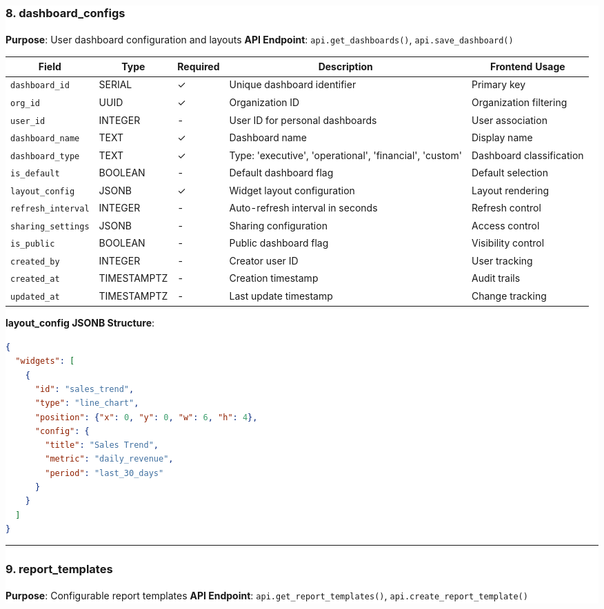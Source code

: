 
### 8. dashboard_configs
**Purpose**: User dashboard configuration and layouts
**API Endpoint**: `api.get_dashboards()`, `api.save_dashboard()`

| Field | Type | Required | Description | Frontend Usage |
|-------|------|----------|-------------|----------------|
| `dashboard_id` | SERIAL | ✓ | Unique dashboard identifier | Primary key |
| `org_id` | UUID | ✓ | Organization ID | Organization filtering |
| `user_id` | INTEGER | - | User ID for personal dashboards | User association |
| `dashboard_name` | TEXT | ✓ | Dashboard name | Display name |
| `dashboard_type` | TEXT | ✓ | Type: 'executive', 'operational', 'financial', 'custom' | Dashboard classification |
| `is_default` | BOOLEAN | - | Default dashboard flag | Default selection |
| `layout_config` | JSONB | ✓ | Widget layout configuration | Layout rendering |
| `refresh_interval` | INTEGER | - | Auto-refresh interval in seconds | Refresh control |
| `sharing_settings` | JSONB | - | Sharing configuration | Access control |
| `is_public` | BOOLEAN | - | Public dashboard flag | Visibility control |
| `created_by` | INTEGER | - | Creator user ID | User tracking |
| `created_at` | TIMESTAMPTZ | - | Creation timestamp | Audit trails |
| `updated_at` | TIMESTAMPTZ | - | Last update timestamp | Change tracking |

**layout_config JSONB Structure**:
```json
{
  "widgets": [
    {
      "id": "sales_trend",
      "type": "line_chart",
      "position": {"x": 0, "y": 0, "w": 6, "h": 4},
      "config": {
        "title": "Sales Trend",
        "metric": "daily_revenue",
        "period": "last_30_days"
      }
    }
  ]
}
```

---

### 9. report_templates
**Purpose**: Configurable report templates
**API Endpoint**: `api.get_report_templates()`, `api.create_report_template()`
